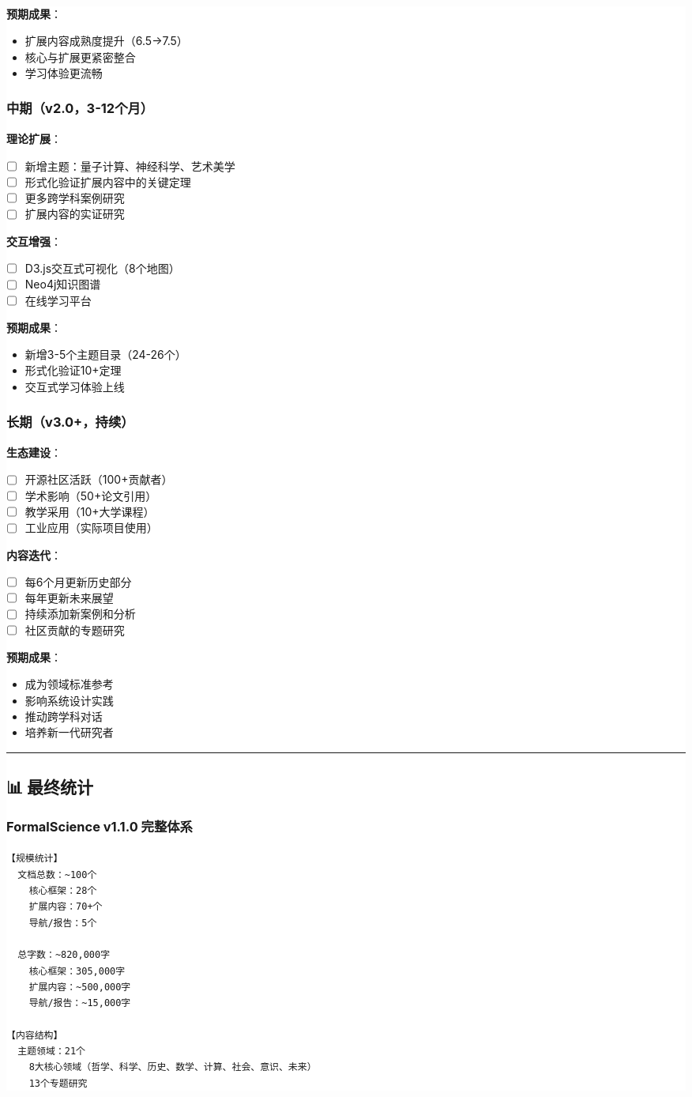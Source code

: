 **预期成果**：
- 扩展内容成熟度提升（6.5→7.5）
- 核心与扩展更紧密整合
- 学习体验更流畅

### 中期（v2.0，3-12个月）

**理论扩展**：
- [ ] 新增主题：量子计算、神经科学、艺术美学
- [ ] 形式化验证扩展内容中的关键定理
- [ ] 更多跨学科案例研究
- [ ] 扩展内容的实证研究

**交互增强**：
- [ ] D3.js交互式可视化（8个地图）
- [ ] Neo4j知识图谱
- [ ] 在线学习平台

**预期成果**：
- 新增3-5个主题目录（24-26个）
- 形式化验证10+定理
- 交互式学习体验上线

### 长期（v3.0+，持续）

**生态建设**：
- [ ] 开源社区活跃（100+贡献者）
- [ ] 学术影响（50+论文引用）
- [ ] 教学采用（10+大学课程）
- [ ] 工业应用（实际项目使用）

**内容迭代**：
- [ ] 每6个月更新历史部分
- [ ] 每年更新未来展望
- [ ] 持续添加新案例和分析
- [ ] 社区贡献的专题研究

**预期成果**：
- 成为领域标准参考
- 影响系统设计实践
- 推动跨学科对话
- 培养新一代研究者

---

## 📊 最终统计

### FormalScience v1.1.0 完整体系

```text
【规模统计】
  文档总数：~100个
    核心框架：28个
    扩展内容：70+个
    导航/报告：5个

  总字数：~820,000字
    核心框架：305,000字
    扩展内容：~500,000字
    导航/报告：~15,000字

【内容结构】
  主题领域：21个
    8大核心领域（哲学、科学、历史、数学、计算、社会、意识、未来）
    13个专题研究

```